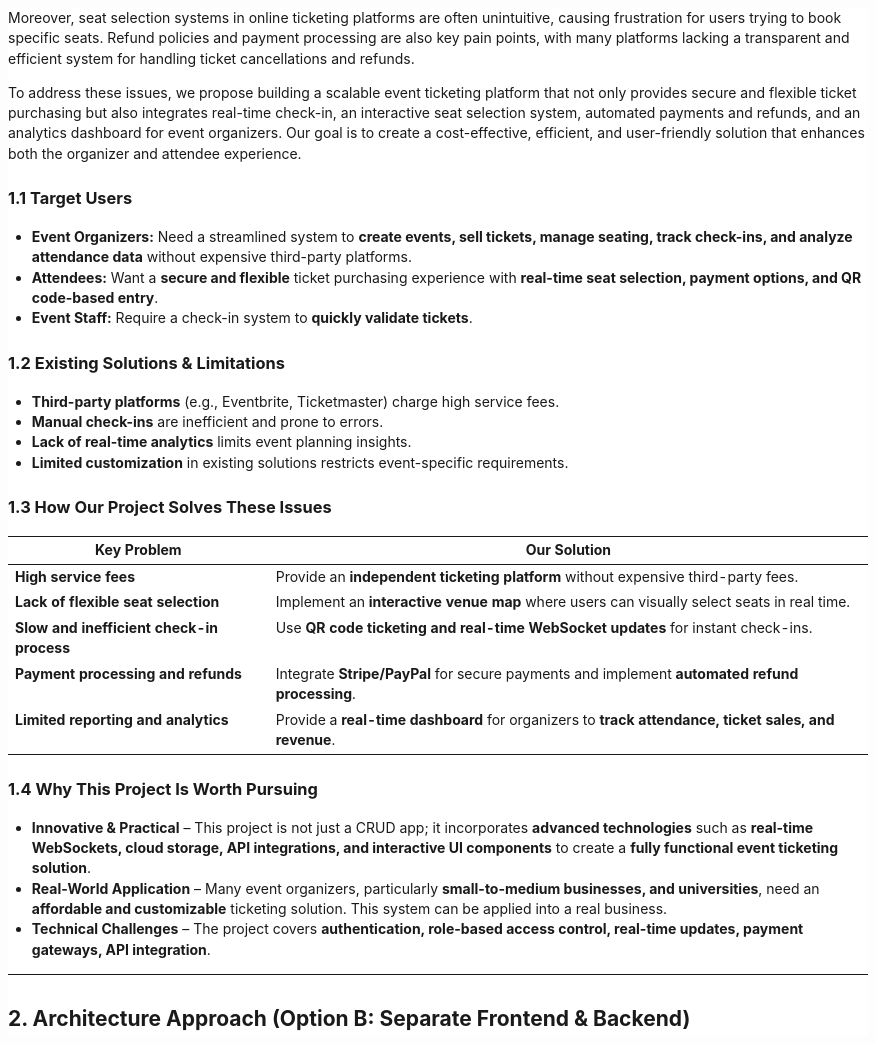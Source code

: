 Moreover, seat selection systems in online ticketing platforms are often unintuitive, causing frustration for users trying to book specific seats. Refund policies and payment processing are also key pain points, with many platforms lacking a transparent and efficient system for handling ticket cancellations and refunds.

To address these issues, we propose building a scalable event ticketing platform that not only provides secure and flexible ticket purchasing but also integrates real-time check-in, an interactive seat selection system, automated payments and refunds, and an analytics dashboard for event organizers. Our goal is to create a cost-effective, efficient, and user-friendly solution that enhances both the organizer and attendee experience.

### **1.1 Target Users**

- **Event Organizers:** Need a streamlined system to **create events, sell tickets, manage seating, track check-ins, and analyze attendance data** without  expensive third-party platforms.
- **Attendees:** Want a **secure and flexible** ticket purchasing experience with **real-time seat selection, payment options, and QR code-based entry**.
- **Event Staff:** Require a check-in system to **quickly validate tickets**.

### **1.2 Existing Solutions & Limitations**

- **Third-party platforms** (e.g., Eventbrite, Ticketmaster) charge high service fees.
- **Manual check-ins** are inefficient and prone to errors.
- **Lack of real-time analytics** limits event planning insights.
- **Limited customization** in existing solutions restricts event-specific requirements.

### **1.3 How Our Project Solves These Issues**

| **Key Problem** | **Our Solution** |
| --- | --- |
| **High service fees** | Provide an **independent ticketing platform** without expensive third-party fees. |
| **Lack of flexible seat selection** | Implement an **interactive venue map** where users can visually select seats in real time. |
| **Slow and inefficient check-in process** | Use **QR code ticketing and real-time WebSocket updates** for instant check-ins. |
| **Payment processing and refunds** | Integrate **Stripe/PayPal** for secure payments and implement **automated refund processing**. |
| **Limited reporting and analytics** | Provide a **real-time dashboard** for organizers to **track attendance, ticket sales, and revenue**. |

### **1.4 Why This Project Is Worth Pursuing**

- **Innovative & Practical** – This project is not just a CRUD app; it incorporates **advanced technologies** such as **real-time WebSockets, cloud storage, API integrations, and interactive UI components** to create a **fully functional event ticketing solution**.
- **Real-World Application** – Many event organizers, particularly **small-to-medium businesses, and universities**, need an **affordable and customizable** ticketing solution. This system can be applied into a real business.
- **Technical Challenges** – The project covers **authentication, role-based access control, real-time updates, payment gateways, API integration**.

---

## **2. Architecture Approach (Option B: Separate Frontend & Backend)**

